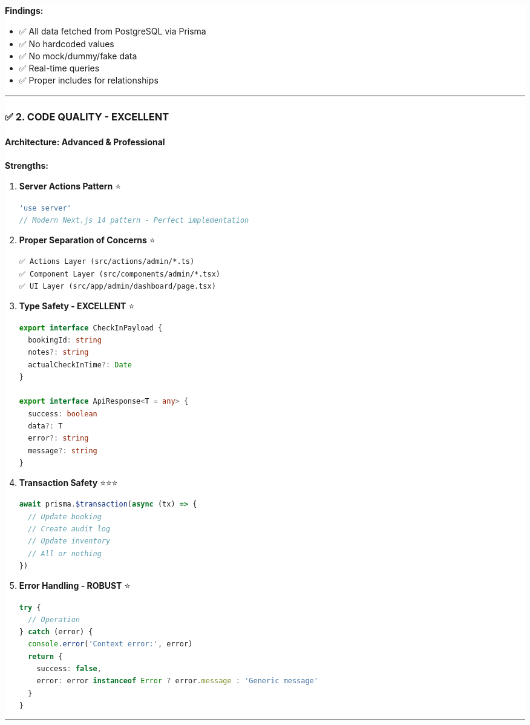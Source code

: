 **Findings:**
- ✅ All data fetched from PostgreSQL via Prisma
- ✅ No hardcoded values
- ✅ No mock/dummy/fake data
- ✅ Real-time queries
- ✅ Proper includes for relationships

---

### ✅ **2. CODE QUALITY - EXCELLENT**

#### **Architecture: Advanced & Professional**

**Strengths:**

1. **Server Actions Pattern** ⭐
   ```typescript
   'use server'
   // Modern Next.js 14 pattern - Perfect implementation
   ```

2. **Proper Separation of Concerns** ⭐
   ```
   ✅ Actions Layer (src/actions/admin/*.ts)
   ✅ Component Layer (src/components/admin/*.tsx)
   ✅ UI Layer (src/app/admin/dashboard/page.tsx)
   ```

3. **Type Safety - EXCELLENT** ⭐
   ```typescript
   export interface CheckInPayload {
     bookingId: string
     notes?: string
     actualCheckInTime?: Date
   }
   
   export interface ApiResponse<T = any> {
     success: boolean
     data?: T
     error?: string
     message?: string
   }
   ```

4. **Transaction Safety** ⭐⭐⭐
   ```typescript
   await prisma.$transaction(async (tx) => {
     // Update booking
     // Create audit log
     // Update inventory
     // All or nothing
   })
   ```

5. **Error Handling - ROBUST** ⭐
   ```typescript
   try {
     // Operation
   } catch (error) {
     console.error('Context error:', error)
     return {
       success: false,
       error: error instanceof Error ? error.message : 'Generic message'
     }
   }
   ```

---